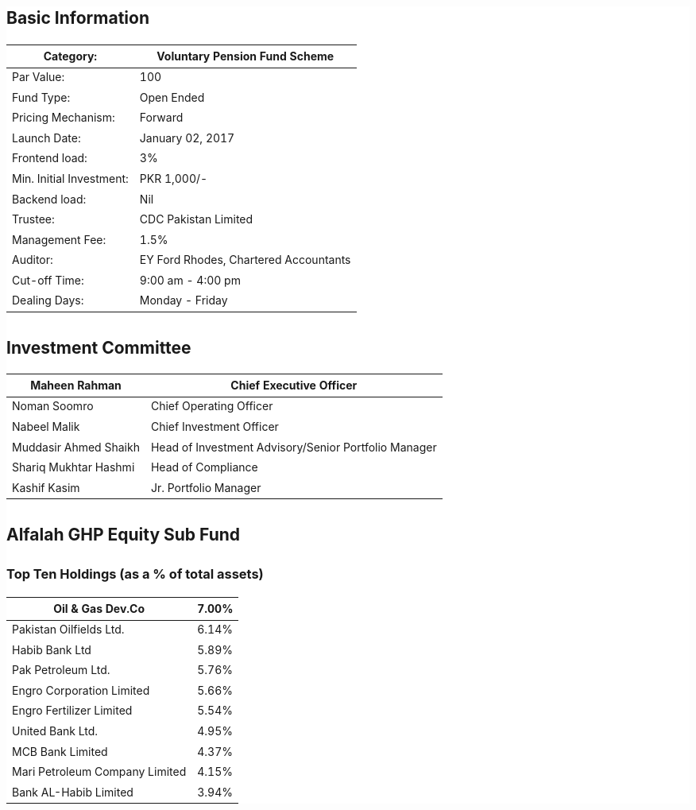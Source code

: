 ## Basic Information

|Category:|Voluntary Pension Fund Scheme|
|---|---|
|Par Value:|100|
|Fund Type:|Open Ended|
|Pricing Mechanism:|Forward|
|Launch Date:|January 02, 2017|
|Frontend load:|3%|
|Min. Initial Investment:|PKR 1,000/-|
|Backend load:|Nil|
|Trustee:|CDC Pakistan Limited|
|Management Fee:|1.5%|
|Auditor:|EY Ford Rhodes, Chartered Accountants|
|Cut-off Time:|9:00 am - 4:00 pm|
|Dealing Days:|Monday - Friday|

## Investment Committee

|Maheen Rahman|Chief Executive Officer|
|---|---|
|Noman Soomro|Chief Operating Officer|
|Nabeel Malik|Chief Investment Officer|
|Muddasir Ahmed Shaikh|Head of Investment Advisory/Senior Portfolio Manager|
|Shariq Mukhtar Hashmi|Head of Compliance|
|Kashif Kasim|Jr. Portfolio Manager|

## Alfalah GHP Equity Sub Fund

### Top Ten Holdings (as a % of total assets)

|Oil & Gas Dev.Co|7.00%|
|---|---|
|Pakistan Oilfields Ltd.|6.14%|
|Habib Bank Ltd|5.89%|
|Pak Petroleum Ltd.|5.76%|
|Engro Corporation Limited|5.66%|
|Engro Fertilizer Limited|5.54%|
|United Bank Ltd.|4.95%|
|MCB Bank Limited|4.37%|
|Mari Petroleum Company Limited|4.15%|
|Bank AL-Habib Limited|3.94%|
